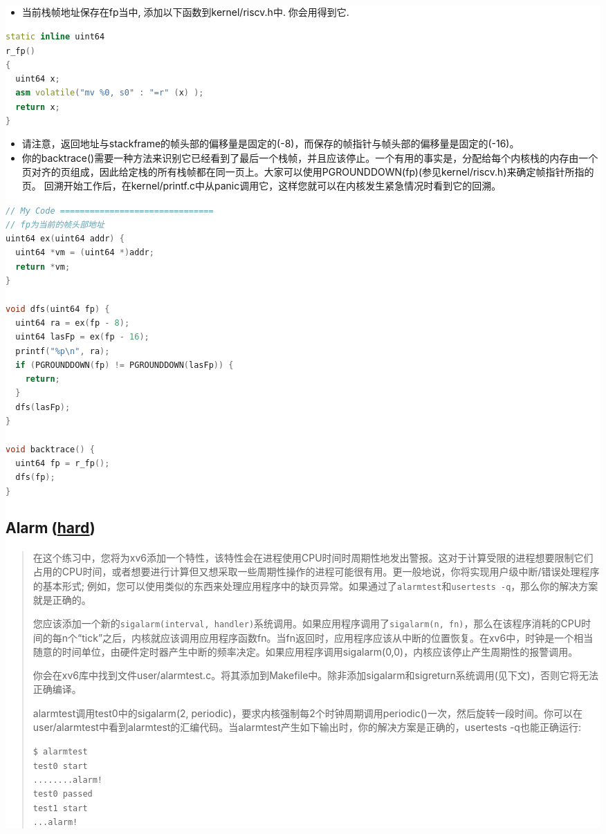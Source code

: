 - 当前栈帧地址保存在fp当中, 添加以下函数到kernel/riscv.h中. 你会用得到它.

```cpp
static inline uint64
r_fp()
{
  uint64 x;
  asm volatile("mv %0, s0" : "=r" (x) );
  return x;
}
```

- 请注意，返回地址与stackframe的帧头部的偏移量是固定的(-8)，而保存的帧指针与帧头部的偏移量是固定的(-16)。
- 你的backtrace()需要一种方法来识别它已经看到了最后一个栈帧，并且应该停止。一个有用的事实是，分配给每个内核栈的内存由一个页对齐的页组成，因此给定栈的所有栈帧都在同一页上。大家可以使用PGROUNDDOWN(fp)(参见kernel/riscv.h)来确定帧指针所指的页。
  回溯开始工作后，在kernel/printf.c中从panic调用它，这样您就可以在内核发生紧急情况时看到它的回溯。

```cpp
// My Code ===============================
// fp为当前的帧头部地址
uint64 ex(uint64 addr) {
  uint64 *vm = (uint64 *)addr;
  return *vm;
}

void dfs(uint64 fp) {
  uint64 ra = ex(fp - 8);
  uint64 lasFp = ex(fp - 16);
  printf("%p\n", ra);
  if (PGROUNDDOWN(fp) != PGROUNDDOWN(lasFp)) {
    return;
  }
  dfs(lasFp);
}

void backtrace() {
  uint64 fp = r_fp();
  dfs(fp);
}
```



## Alarm ([hard](https://pdos.csail.mit.edu/6.828/2022/labs/guidance.html))

> 在这个练习中，您将为xv6添加一个特性，该特性会在进程使用CPU时间时周期性地发出警报。这对于计算受限的进程想要限制它们占用的CPU时间，或者想要进行计算但又想采取一些周期性操作的进程可能很有用。更一般地说，你将实现用户级中断/错误处理程序的基本形式; 例如，您可以使用类似的东西来处理应用程序中的缺页异常。如果通过了`alarmtest`和` usertests -q `，那么你的解决方案就是正确的。
>
> 您应该添加一个新的`sigalarm(interval, handler)`系统调用。如果应用程序调用了`sigalarm(n, fn)`，那么在该程序消耗的CPU时间的每n个“tick”之后，内核就应该调用应用程序函数fn。当fn返回时，应用程序应该从中断的位置恢复。在xv6中，时钟是一个相当随意的时间单位，由硬件定时器产生中断的频率决定。如果应用程序调用sigalarm(0,0)，内核应该停止产生周期性的报警调用。
>
> 你会在xv6库中找到文件user/alarmtest.c。将其添加到Makefile中。除非添加sigalarm和sigreturn系统调用(见下文)，否则它将无法正确编译。
>
> alarmtest调用test0中的sigalarm(2, periodic)，要求内核强制每2个时钟周期调用periodic()一次，然后旋转一段时间。你可以在user/alarmtest中看到alarmtest的汇编代码。当alarmtest产生如下输出时，你的解决方案是正确的，usertests -q也能正确运行:
>
> ```shell
> $ alarmtest
> test0 start
> ........alarm!
> test0 passed
> test1 start
> ...alarm!